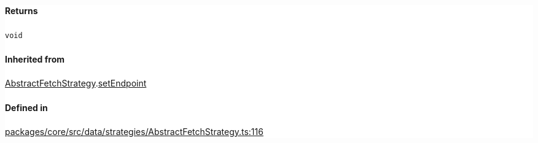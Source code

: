 #### Returns

`void`

#### Inherited from

[AbstractFetchStrategy](10up_headless_core.AbstractFetchStrategy.md).[setEndpoint](10up_headless_core.AbstractFetchStrategy.md#setendpoint)

#### Defined in

[packages/core/src/data/strategies/AbstractFetchStrategy.ts:116](https://github.com/10up/headless/blob/2a6e2a0/packages/core/src/data/strategies/AbstractFetchStrategy.ts#L116)
